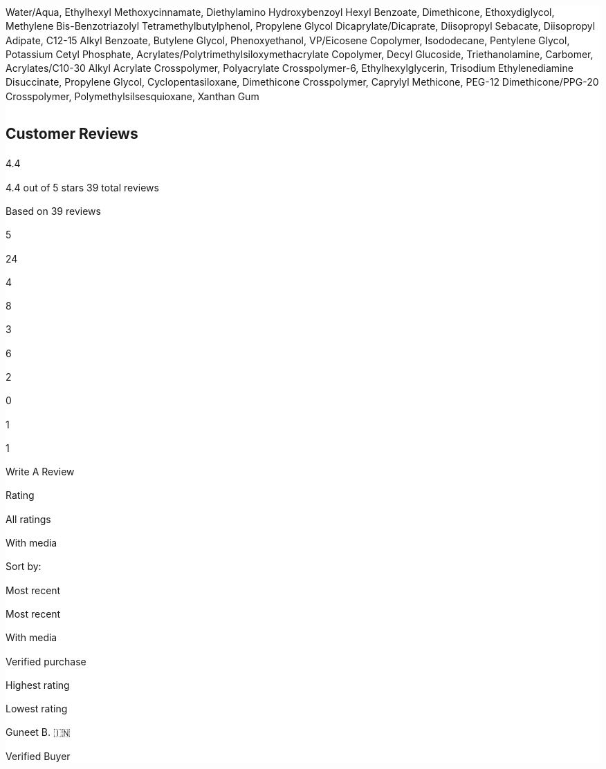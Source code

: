 Water/Aqua, Ethylhexyl Methoxycinnamate, Diethylamino Hydroxybenzoyl Hexyl Benzoate, Dimethicone, Ethoxydiglycol, Methylene Bis-Benzotriazolyl Tetramethylbutylphenol, Propylene Glycol Dicaprylate/Dicaprate, Diisopropyl Sebacate, Diisopropyl Adipate, C12-15 Alkyl Benzoate, Butylene Glycol, Phenoxyethanol, VP/Eicosene Copolymer, Isododecane, Pentylene Glycol, Potassium Cetyl Phosphate, Acrylates/Polytrimethylsiloxymethacrylate Copolymer, Decyl Glucoside, Triethanolamine, Carbomer, Acrylates/C10-30 Alkyl Acrylate Crosspolymer, Polyacrylate Crosspolymer-6, Ethylhexylglycerin, Trisodium Ethylenediamine Disuccinate, Propylene Glycol, Cyclopentasiloxane, Dimethicone Crosspolymer, Caprylyl Methicone, PEG-12 Dimethicone/PPG-20 Crosspolymer, Polymethylsilsesquioxane, Xanthan Gum

## Customer Reviews

4.4

4.4 out of 5 stars 39 total reviews

Based on 39 reviews

5

24

4

8

3

6

2

0

1

1

Write A Review

Rating

All ratings

With media

Sort by:

Most recent

Most recent

With media

Verified purchase

Highest rating

Lowest rating

Guneet B. 🇮🇳

Verified Buyer
